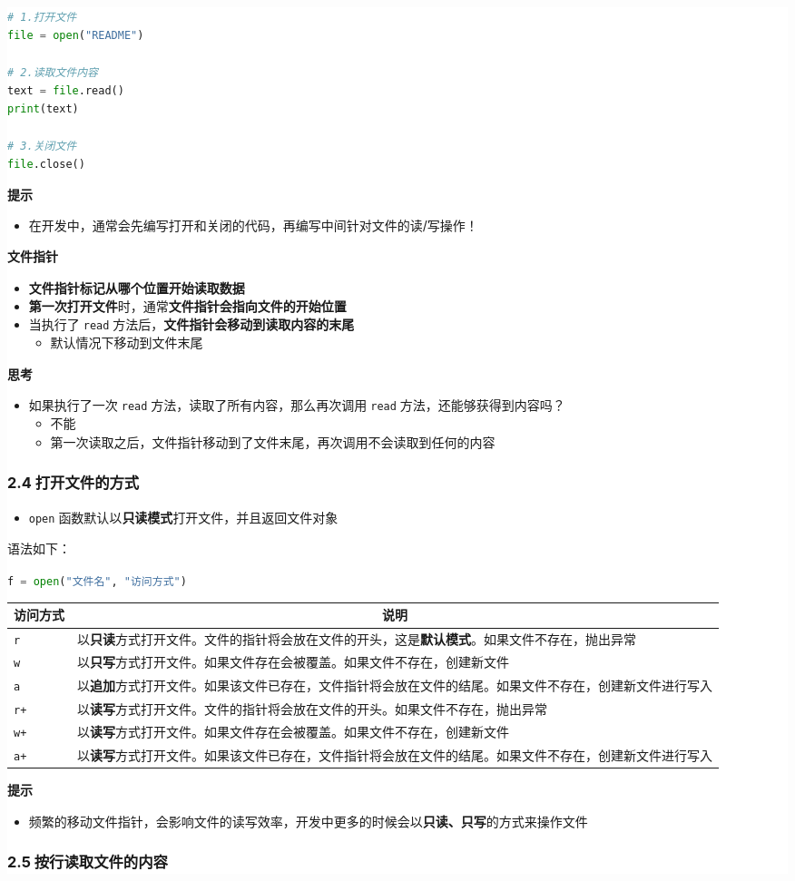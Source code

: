 ```python
# 1.打开文件
file = open("README")

# 2.读取文件内容
text = file.read()
print(text)

# 3.关闭文件
file.close()
```

**提示**

- 在开发中，通常会先编写打开和关闭的代码，再编写中间针对文件的读/写操作！

**文件指针**

- **文件指针标记从哪个位置开始读取数据**
- **第一次打开文件**时，通常**文件指针会指向文件的开始位置**
- 当执行了 `read` 方法后，**文件指针会移动到读取内容的末尾**
	- 默认情况下移动到文件末尾

**思考**

- 如果执行了一次 `read` 方法，读取了所有内容，那么再次调用 `read` 方法，还能够获得到内容吗？
	- 不能
	- 第一次读取之后，文件指针移动到了文件末尾，再次调用不会读取到任何的内容

### 2.4 打开文件的方式

- `open` 函数默认以**只读模式**打开文件，并且返回文件对象

语法如下：

```python
f = open("文件名", "访问方式")
```

| 访问方式 | 说明                                                                                                     |
| -------- | -------------------------------------------------------------------------------------------------------- |
| `r`      | 以**只读**方式打开文件。文件的指针将会放在文件的开头，这是**默认模式**。如果文件不存在，抛出异常         |
| `w`      | 以**只写**方式打开文件。如果文件存在会被覆盖。如果文件不存在，创建新文件                                 |
| `a`      | 以**追加**方式打开文件。如果该文件已存在，文件指针将会放在文件的结尾。如果文件不存在，创建新文件进行写入 |
| `r+`     | 以**读写**方式打开文件。文件的指针将会放在文件的开头。如果文件不存在，抛出异常                           |
| `w+`     | 以**读写**方式打开文件。如果文件存在会被覆盖。如果文件不存在，创建新文件                                     |
| `a+`     | 以**读写**方式打开文件。如果该文件已存在，文件指针将会放在文件的结尾。如果文件不存在，创建新文件进行写入                                                                                                         |

**提示**

- 频繁的移动文件指针，会影响文件的读写效率，开发中更多的时候会以**只读、只写**的方式来操作文件

### 2.5 按行读取文件的内容
